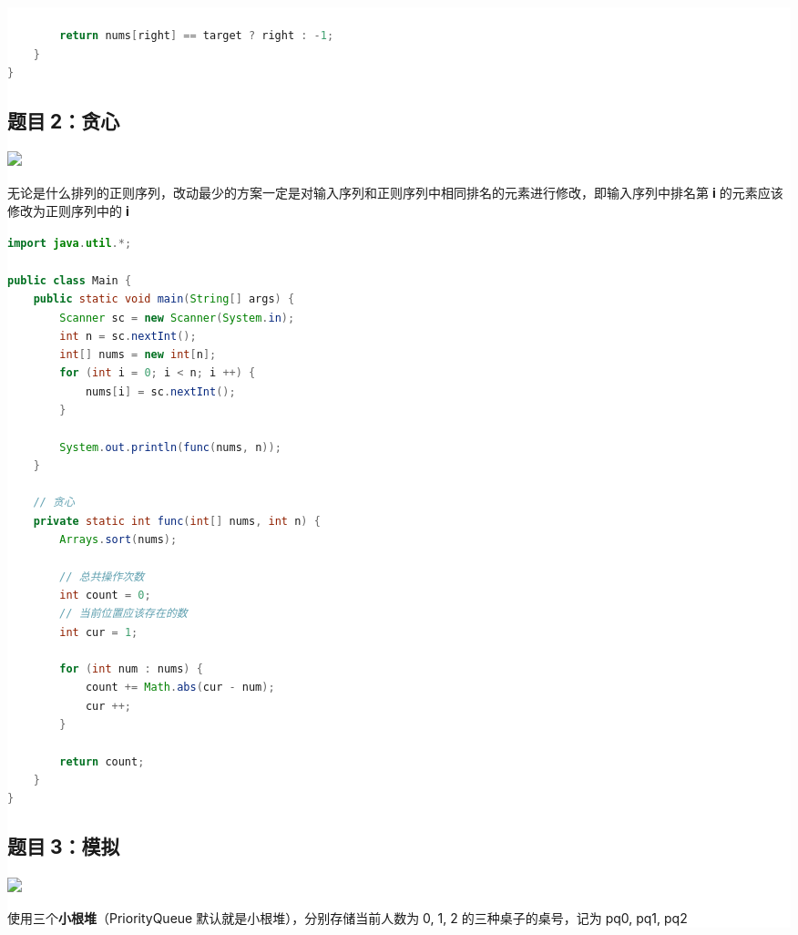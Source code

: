 ```java
        
        return nums[right] == target ? right : -1;
    }
}
```

## 题目 2：贪心

![](https://cs-wiki.oss-cn-shanghai.aliyuncs.com/img/image-20220802161143360.png)

无论是什么排列的正则序列，改动最少的方案一定是对输入序列和正则序列中相同排名的元素进行修改，即输入序列中排名第 **i** 的元素应该修改为正则序列中的 **i**

```java
import java.util.*;

public class Main {
    public static void main(String[] args) {
        Scanner sc = new Scanner(System.in);
        int n = sc.nextInt();
        int[] nums = new int[n];
        for (int i = 0; i < n; i ++) {
            nums[i] = sc.nextInt();
        }
        
        System.out.println(func(nums, n));
    }
    
    // 贪心
    private static int func(int[] nums, int n) {
        Arrays.sort(nums);
        
        // 总共操作次数
        int count = 0;
        // 当前位置应该存在的数
        int cur = 1;
        
        for (int num : nums) {
            count += Math.abs(cur - num);
            cur ++;
        }
        
        return count;
    }
}
```

## 题目 3：模拟

![](https://cs-wiki.oss-cn-shanghai.aliyuncs.com/img/image-20220802161225804.png)

使用三个**小根堆**（PriorityQueue 默认就是小根堆），分别存储当前人数为 0, 1, 2 的三种桌子的桌号，记为 pq0, pq1, pq2
